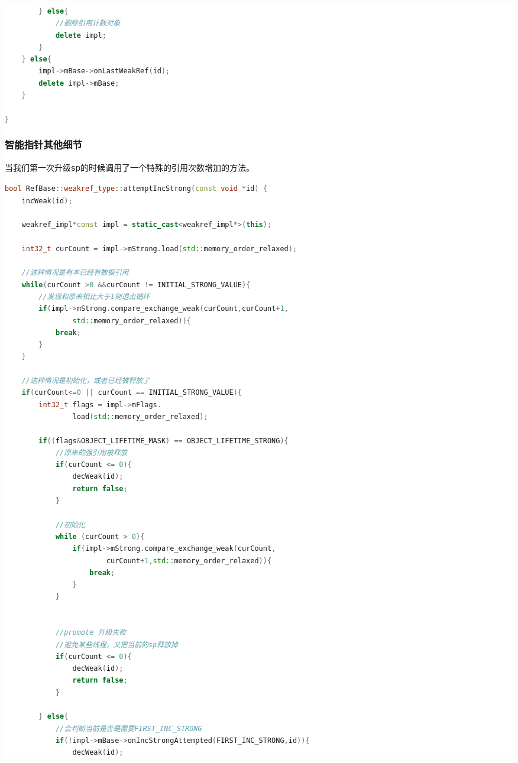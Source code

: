 ```cpp
        } else{
            //删除引用计数对象
            delete impl;
        }
    } else{
        impl->mBase->onLastWeakRef(id);
        delete impl->mBase;
    }

}
```

### 智能指针其他细节
当我们第一次升级sp的时候调用了一个特殊的引用次数增加的方法。
```cpp
bool RefBase::weakref_type::attemptIncStrong(const void *id) {
    incWeak(id);

    weakref_impl*const impl = static_cast<weakref_impl*>(this);

    int32_t curCount = impl->mStrong.load(std::memory_order_relaxed);

    //这种情况是有本已经有数据引用
    while(curCount >0 &&curCount != INITIAL_STRONG_VALUE){
        //发现和原来相比大于1则退出循环
        if(impl->mStrong.compare_exchange_weak(curCount,curCount+1,
                std::memory_order_relaxed)){
            break;
        }
    }

    //这种情况是初始化，或者已经被释放了
    if(curCount<=0 || curCount == INITIAL_STRONG_VALUE){
        int32_t flags = impl->mFlags.
                load(std::memory_order_relaxed);

        if((flags&OBJECT_LIFETIME_MASK) == OBJECT_LIFETIME_STRONG){
            //原来的强引用被释放
            if(curCount <= 0){
                decWeak(id);
                return false;
            }

            //初始化
            while (curCount > 0){
                if(impl->mStrong.compare_exchange_weak(curCount,
                        curCount+1,std::memory_order_relaxed)){
                    break;
                }
            }


            //promote 升级失败
            //避免某些线程，又把当前的sp释放掉
            if(curCount <= 0){
                decWeak(id);
                return false;
            }

        } else{
            //会判断当前是否是需要FIRST_INC_STRONG
            if(!impl->mBase->onIncStrongAttempted(FIRST_INC_STRONG,id)){
                decWeak(id);
```